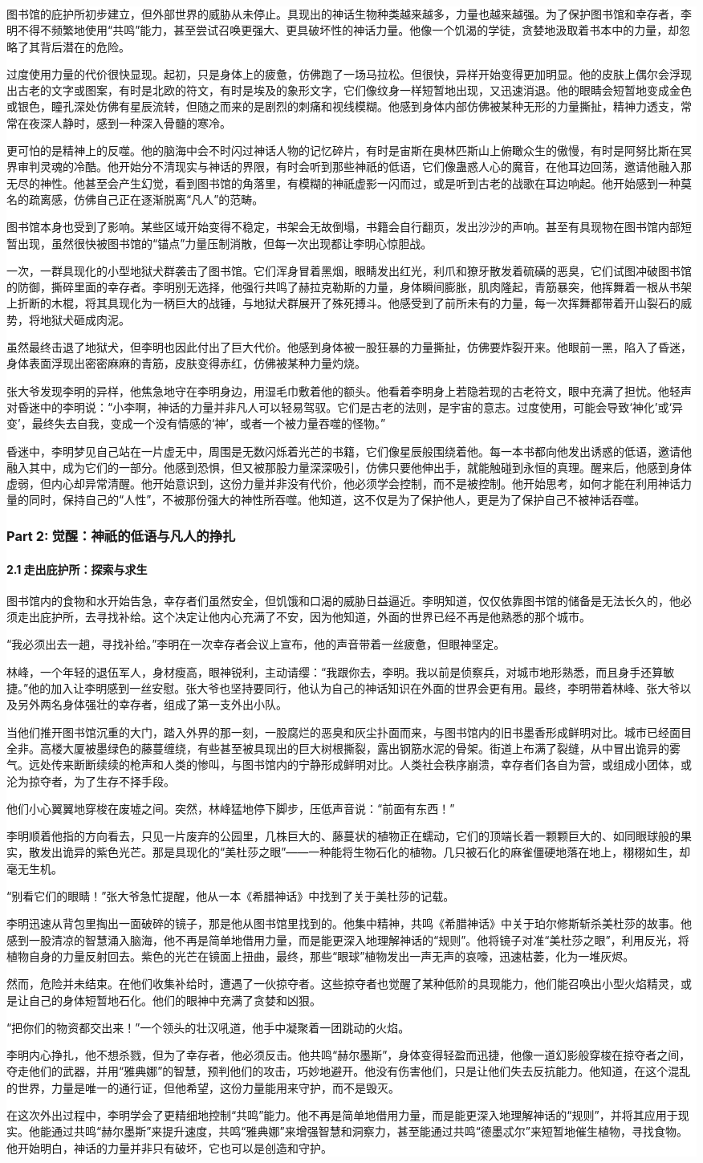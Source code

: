 图书馆的庇护所初步建立，但外部世界的威胁从未停止。具现出的神话生物种类越来越多，力量也越来越强。为了保护图书馆和幸存者，李明不得不频繁地使用“共鸣”能力，甚至尝试召唤更强大、更具破坏性的神话力量。他像一个饥渴的学徒，贪婪地汲取着书本中的力量，却忽略了其背后潜在的危险。

过度使用力量的代价很快显现。起初，只是身体上的疲惫，仿佛跑了一场马拉松。但很快，异样开始变得更加明显。他的皮肤上偶尔会浮现出古老的文字或图案，有时是北欧的符文，有时是埃及的象形文字，它们像纹身一样短暂地出现，又迅速消退。他的眼睛会短暂地变成金色或银色，瞳孔深处仿佛有星辰流转，但随之而来的是剧烈的刺痛和视线模糊。他感到身体内部仿佛被某种无形的力量撕扯，精神力透支，常常在夜深人静时，感到一种深入骨髓的寒冷。

更可怕的是精神上的反噬。他的脑海中会不时闪过神话人物的记忆碎片，有时是宙斯在奥林匹斯山上俯瞰众生的傲慢，有时是阿努比斯在冥界审判灵魂的冷酷。他开始分不清现实与神话的界限，有时会听到那些神祇的低语，它们像蛊惑人心的魔音，在他耳边回荡，邀请他融入那无尽的神性。他甚至会产生幻觉，看到图书馆的角落里，有模糊的神祇虚影一闪而过，或是听到古老的战歌在耳边响起。他开始感到一种莫名的疏离感，仿佛自己正在逐渐脱离“凡人”的范畴。

图书馆本身也受到了影响。某些区域开始变得不稳定，书架会无故倒塌，书籍会自行翻页，发出沙沙的声响。甚至有具现物在图书馆内部短暂出现，虽然很快被图书馆的“锚点”力量压制消散，但每一次出现都让李明心惊胆战。

一次，一群具现化的小型地狱犬群袭击了图书馆。它们浑身冒着黑烟，眼睛发出红光，利爪和獠牙散发着硫磺的恶臭，它们试图冲破图书馆的防御，撕碎里面的幸存者。李明别无选择，他强行共鸣了赫拉克勒斯的力量，身体瞬间膨胀，肌肉隆起，青筋暴突，他挥舞着一根从书架上折断的木棍，将其具现化为一柄巨大的战锤，与地狱犬群展开了殊死搏斗。他感受到了前所未有的力量，每一次挥舞都带着开山裂石的威势，将地狱犬砸成肉泥。

虽然最终击退了地狱犬，但李明也因此付出了巨大代价。他感到身体被一股狂暴的力量撕扯，仿佛要炸裂开来。他眼前一黑，陷入了昏迷，身体表面浮现出密密麻麻的青筋，皮肤变得赤红，仿佛被某种力量灼烧。

张大爷发现李明的异样，他焦急地守在李明身边，用湿毛巾敷着他的额头。他看着李明身上若隐若现的古老符文，眼中充满了担忧。他轻声对昏迷中的李明说：“小李啊，神话的力量并非凡人可以轻易驾驭。它们是古老的法则，是宇宙的意志。过度使用，可能会导致‘神化’或‘异变’，最终失去自我，变成一个没有情感的‘神’，或者一个被力量吞噬的怪物。”

昏迷中，李明梦见自己站在一片虚无中，周围是无数闪烁着光芒的书籍，它们像星辰般围绕着他。每一本书都向他发出诱惑的低语，邀请他融入其中，成为它们的一部分。他感到恐惧，但又被那股力量深深吸引，仿佛只要他伸出手，就能触碰到永恒的真理。醒来后，他感到身体虚弱，但内心却异常清醒。他开始意识到，这份力量并非没有代价，他必须学会控制，而不是被控制。他开始思考，如何才能在利用神话力量的同时，保持自己的“人性”，不被那份强大的神性所吞噬。他知道，这不仅是为了保护他人，更是为了保护自己不被神话吞噬。

### Part 2: 觉醒：神祇的低语与凡人的挣扎

#### 2.1 走出庇护所：探索与求生

图书馆内的食物和水开始告急，幸存者们虽然安全，但饥饿和口渴的威胁日益逼近。李明知道，仅仅依靠图书馆的储备是无法长久的，他必须走出庇护所，去寻找补给。这个决定让他内心充满了不安，因为他知道，外面的世界已经不再是他熟悉的那个城市。

“我必须出去一趟，寻找补给。”李明在一次幸存者会议上宣布，他的声音带着一丝疲惫，但眼神坚定。

林峰，一个年轻的退伍军人，身材瘦高，眼神锐利，主动请缨：“我跟你去，李明。我以前是侦察兵，对城市地形熟悉，而且身手还算敏捷。”他的加入让李明感到一丝安慰。张大爷也坚持要同行，他认为自己的神话知识在外面的世界会更有用。最终，李明带着林峰、张大爷以及另外两名身体强壮的幸存者，组成了第一支外出小队。

当他们推开图书馆沉重的大门，踏入外界的那一刻，一股腐烂的恶臭和灰尘扑面而来，与图书馆内的旧书墨香形成鲜明对比。城市已经面目全非。高楼大厦被墨绿色的藤蔓缠绕，有些甚至被具现出的巨大树根撕裂，露出钢筋水泥的骨架。街道上布满了裂缝，从中冒出诡异的雾气。远处传来断断续续的枪声和人类的惨叫，与图书馆内的宁静形成鲜明对比。人类社会秩序崩溃，幸存者们各自为营，或组成小团体，或沦为掠夺者，为了生存不择手段。

他们小心翼翼地穿梭在废墟之间。突然，林峰猛地停下脚步，压低声音说：“前面有东西！”

李明顺着他指的方向看去，只见一片废弃的公园里，几株巨大的、藤蔓状的植物正在蠕动，它们的顶端长着一颗颗巨大的、如同眼球般的果实，散发出诡异的紫色光芒。那是具现化的“美杜莎之眼”——一种能将生物石化的植物。几只被石化的麻雀僵硬地落在地上，栩栩如生，却毫无生机。

“别看它们的眼睛！”张大爷急忙提醒，他从一本《希腊神话》中找到了关于美杜莎的记载。

李明迅速从背包里掏出一面破碎的镜子，那是他从图书馆里找到的。他集中精神，共鸣《希腊神话》中关于珀尔修斯斩杀美杜莎的故事。他感到一股清凉的智慧涌入脑海，他不再是简单地借用力量，而是能更深入地理解神话的“规则”。他将镜子对准“美杜莎之眼”，利用反光，将植物自身的力量反射回去。紫色的光芒在镜面上扭曲，最终，那些“眼球”植物发出一声无声的哀嚎，迅速枯萎，化为一堆灰烬。

然而，危险并未结束。在他们收集补给时，遭遇了一伙掠夺者。这些掠夺者也觉醒了某种低阶的具现能力，他们能召唤出小型火焰精灵，或是让自己的身体短暂地石化。他们的眼神中充满了贪婪和凶狠。

“把你们的物资都交出来！”一个领头的壮汉吼道，他手中凝聚着一团跳动的火焰。

李明内心挣扎，他不想杀戮，但为了幸存者，他必须反击。他共鸣“赫尔墨斯”，身体变得轻盈而迅捷，他像一道幻影般穿梭在掠夺者之间，夺走他们的武器，并用“雅典娜”的智慧，预判他们的攻击，巧妙地避开。他没有伤害他们，只是让他们失去反抗能力。他知道，在这个混乱的世界，力量是唯一的通行证，但他希望，这份力量能用来守护，而不是毁灭。

在这次外出过程中，李明学会了更精细地控制“共鸣”能力。他不再是简单地借用力量，而是能更深入地理解神话的“规则”，并将其应用于现实。他能通过共鸣“赫尔墨斯”来提升速度，共鸣“雅典娜”来增强智慧和洞察力，甚至能通过共鸣“德墨忒尔”来短暂地催生植物，寻找食物。他开始明白，神话的力量并非只有破坏，它也可以是创造和守护。

